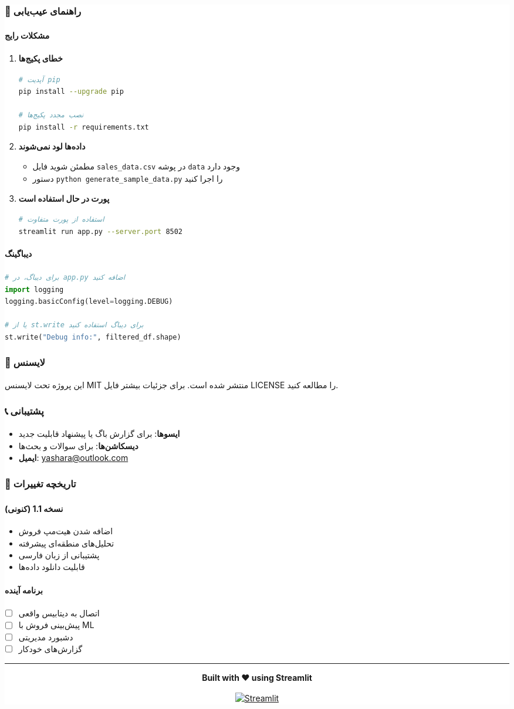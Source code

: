 ### 📝 راهنمای عیب‌یابی

#### مشکلات رایج
1. **خطای پکیج‌ها**
   ```bash
   # آپدیت pip
   pip install --upgrade pip
   
   # نصب مجدد پکیج‌ها
   pip install -r requirements.txt
   ```

2. **داده‌ها لود نمی‌شوند**
   - مطمئن شوید فایل `sales_data.csv` در پوشه `data` وجود دارد
   - دستور `python generate_sample_data.py` را اجرا کنید

3. **پورت در حال استفاده است**
   ```bash
   # استفاده از پورت متفاوت
   streamlit run app.py --server.port 8502
   ```

#### دیباگینگ
```python
# برای دیباگ، در app.py اضافه کنید
import logging
logging.basicConfig(level=logging.DEBUG)

# یا از st.write برای دیباگ استفاده کنید
st.write("Debug info:", filtered_df.shape)
```

### 📄 لایسنس
این پروژه تحت لایسنس MIT منتشر شده است. برای جزئیات بیشتر فایل LICENSE را مطالعه کنید.

### 📞 پشتیبانی
- **ایسوها**: برای گزارش باگ یا پیشنهاد قابلیت جدید
- **دیسکاشن‌ها**: برای سوالات و بحث‌ها
- **ایمیل**: yashara@outlook.com

### 🔄 تاریخچه تغییرات

#### نسخه 1.1 (کنونی)
- اضافه شدن هیت‌مپ فروش
- تحلیل‌های منطقه‌ای پیشرفته
- پشتیبانی از زبان فارسی
- قابلیت دانلود داده‌ها

#### برنامه آینده
- [ ] اتصال به دیتابیس واقعی
- [ ] پیش‌بینی فروش با ML
- [ ] دشبورد مدیریتی
- [ ] گزارش‌های خودکار

---

<div dir="ltr" style="text-align: center;">

**Built with ❤️ using Streamlit**

[![Streamlit](https://static.streamlit.io/badges/streamlit_badge_black_white.svg)](https://streamlit.io)

</div>